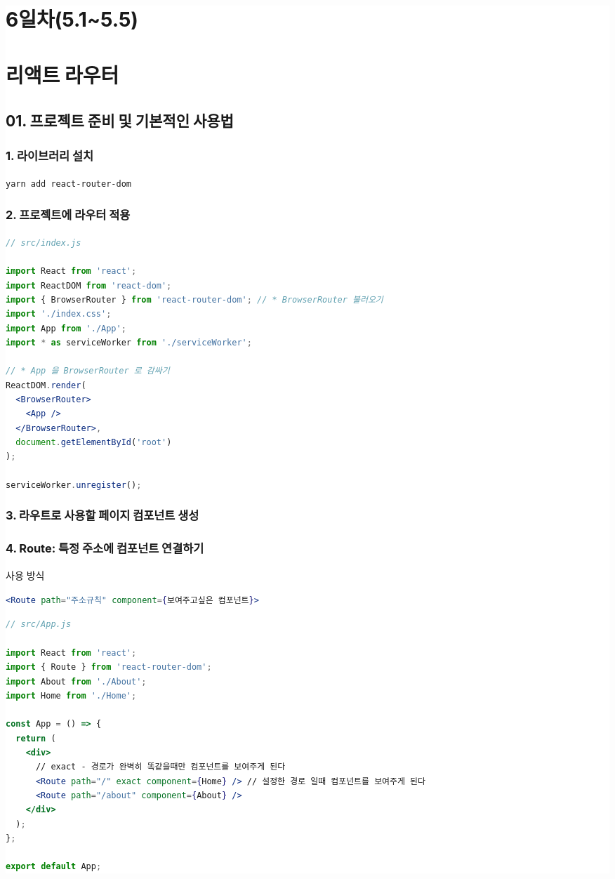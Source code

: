 # 6일차(5.1~5.5)

# 리액트 라우터

## 0**1. 프로젝트 준비 및 기본적인 사용법**

### 1. **라이브러리 설치**

`yarn add react-router-dom`

### 2. **프로젝트에 라우터 적용**

```jsx
// src/index.js

import React from 'react';
import ReactDOM from 'react-dom';
import { BrowserRouter } from 'react-router-dom'; // * BrowserRouter 불러오기
import './index.css';
import App from './App';
import * as serviceWorker from './serviceWorker';

// * App 을 BrowserRouter 로 감싸기
ReactDOM.render(
  <BrowserRouter>
    <App />
  </BrowserRouter>,
  document.getElementById('root')
);

serviceWorker.unregister();
```

### 3. **라우트로 사용할 페이지 컴포넌트 생성**

### 4. **Route: 특정 주소에 컴포넌트 연결하기**

사용 방식

```jsx
<Route path="주소규칙" component={보여주고싶은 컴포넌트}>
```

```jsx
// src/App.js

import React from 'react';
import { Route } from 'react-router-dom';
import About from './About';
import Home from './Home';

const App = () => {
  return (
    <div>
      // exact - 경로가 완벽히 똑같을때만 컴포넌트를 보여주게 된다
      <Route path="/" exact component={Home} /> // 설정한 경로 일때 컴포넌트를 보여주게 된다
      <Route path="/about" component={About} />
    </div>
  );
};

export default App;
```